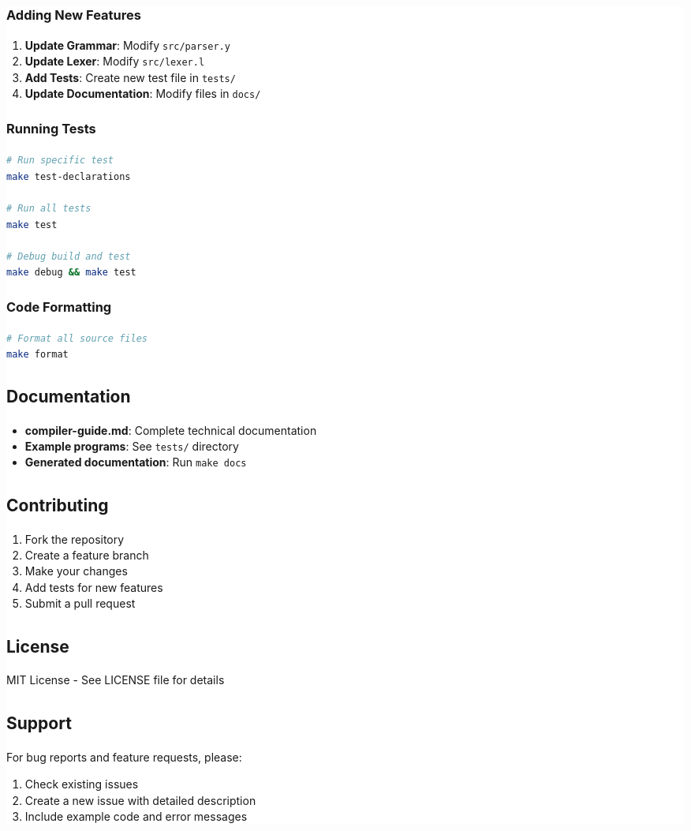### Adding New Features

1. **Update Grammar**: Modify `src/parser.y`
2. **Update Lexer**: Modify `src/lexer.l`
3. **Add Tests**: Create new test file in `tests/`
4. **Update Documentation**: Modify files in `docs/`

### Running Tests

```bash
# Run specific test
make test-declarations

# Run all tests
make test

# Debug build and test
make debug && make test
```

### Code Formatting

```bash
# Format all source files
make format
```

## Documentation

- **compiler-guide.md**: Complete technical documentation
- **Example programs**: See `tests/` directory
- **Generated documentation**: Run `make docs`

## Contributing

1. Fork the repository
2. Create a feature branch
3. Make your changes
4. Add tests for new features
5. Submit a pull request

## License

MIT License - See LICENSE file for details

## Support

For bug reports and feature requests, please:
1. Check existing issues
2. Create a new issue with detailed description
3. Include example code and error messages
